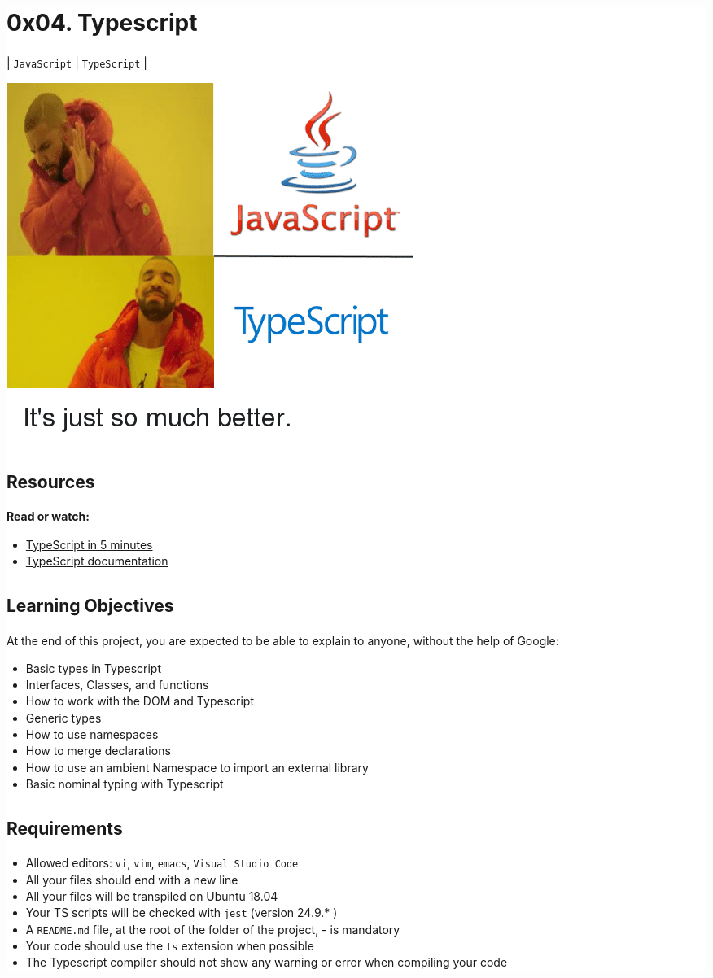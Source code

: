 # 0x04. Typescript
| `JavaScript` | `TypeScript` |

![](./images/meme5.png)

## Resources
**Read or watch:**

- [TypeScript in 5 minutes](https://intranet.alxswe.com/rltoken/waTSa9Mguj912pel9On57w)
- [TypeScript documentation](https://intranet.alxswe.com/rltoken/iPO8DlHCGzc1jnojLoP9HA)

## Learning Objectives
At the end of this project, you are expected to be able to explain to anyone, without the help of Google:

- Basic types in Typescript
- Interfaces, Classes, and functions
- How to work with the DOM and Typescript
- Generic types
- How to use namespaces
- How to merge declarations
- How to use an ambient Namespace to import an external library
- Basic nominal typing with Typescript

## Requirements
- Allowed editors: `vi`, `vim`, `emacs`, `Visual Studio Code`
- All your files should end with a new line
- All your files will be transpiled on Ubuntu 18.04
- Your TS scripts will be checked with `jest` (version 24.9.* )
- A `README.md` file, at the root of the folder of the project, - is mandatory
- Your code should use the `ts` extension when possible
- The Typescript compiler should not show any warning or error when compiling your code

